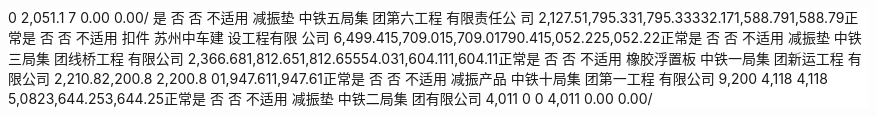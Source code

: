 0
2,051.1
7
0.00
0.00/
是
否
否
不适用
减振垫
中铁五局集
团第六工程
有限责任公
司
2,127.51,795.331,795.33332.171,588.791,588.79正常是
否
否
不适用
扣件
苏州中车建
设工程有限
公司
6,499.415,709.015,709.01790.415,052.225,052.22正常是
否
否
不适用
减振垫
中铁三局集
团线桥工程
有限公司
2,366.681,812.651,812.65554.031,604.111,604.11正常是
否
否
不适用
橡胶浮置板
中铁一局集
团新运工程
有限公司
2,210.82,200.8
2,200.8
01,947.611,947.61正常是
否
否
不适用
减振产品
中铁十局集
团第一工程
有限公司
9,200
4,118
4,118
5,0823,644.253,644.25正常是
否
否
不适用
减振垫
中铁二局集
团有限公司
4,011
0
0
4,011
0.00
0.00/
